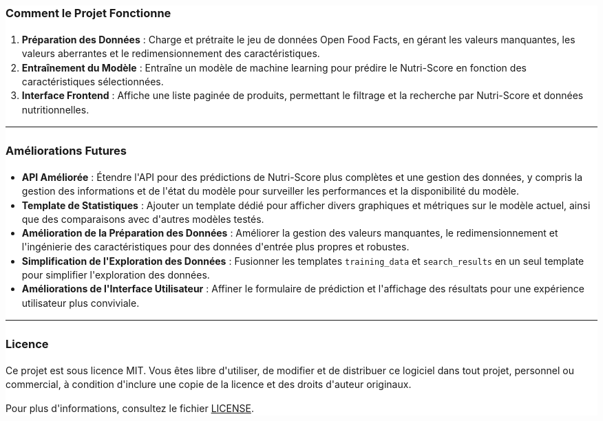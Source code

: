 
### **Comment le Projet Fonctionne**

1. **Préparation des Données** : Charge et prétraite le jeu de données Open Food Facts, en gérant les valeurs manquantes, les valeurs aberrantes et le redimensionnement des caractéristiques.
2. **Entraînement du Modèle** : Entraîne un modèle de machine learning pour prédire le Nutri-Score en fonction des caractéristiques sélectionnées.
3. **Interface Frontend** : Affiche une liste paginée de produits, permettant le filtrage et la recherche par Nutri-Score et données nutritionnelles.

---

### **Améliorations Futures**

- **API Améliorée** : Étendre l'API pour des prédictions de Nutri-Score plus complètes et une gestion des données, y compris la gestion des informations et de l'état du modèle pour surveiller les performances et la disponibilité du modèle.
- **Template de Statistiques** : Ajouter un template dédié pour afficher divers graphiques et métriques sur le modèle actuel, ainsi que des comparaisons avec d'autres modèles testés.
- **Amélioration de la Préparation des Données** : Améliorer la gestion des valeurs manquantes, le redimensionnement et l'ingénierie des caractéristiques pour des données d'entrée plus propres et robustes.
- **Simplification de l'Exploration des Données** : Fusionner les templates `training_data` et `search_results` en un seul template pour simplifier l'exploration des données.
- **Améliorations de l'Interface Utilisateur** : Affiner le formulaire de prédiction et l'affichage des résultats pour une expérience utilisateur plus conviviale.

---

### **Licence**

Ce projet est sous licence MIT. Vous êtes libre d'utiliser, de modifier et de distribuer ce logiciel dans tout projet, personnel ou commercial, à condition d'inclure une copie de la licence et des droits d'auteur originaux.

Pour plus d'informations, consultez le fichier [LICENSE](LICENSE).